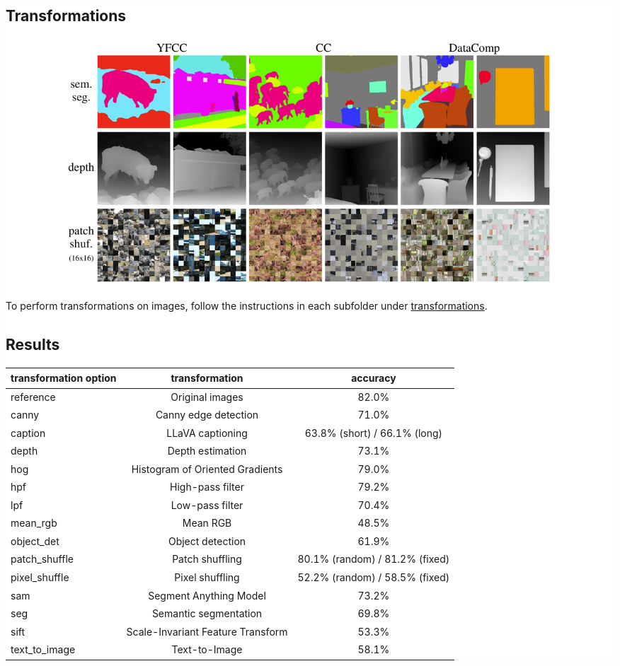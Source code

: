 ## Transformations
<p align="center">
<img src="./docs/static/images/example_trans.png" width=80% height=80% 
class="center">
</p>

To perform transformations on images, follow the instructions in each subfolder under [transformations](transformations).

## Results

|transformation option|transformation|accuracy|
|:-|:-:|:-:|
|reference|Original images|82.0%|
|canny|Canny edge detection|71.0%|
|caption|LLaVA captioning|63.8% (short) / 66.1% (long)|
|depth|Depth estimation|73.1%|
|hog|Histogram of Oriented Gradients|79.0%|
|hpf|High-pass filter|79.2%|
|lpf|Low-pass filter|70.4%|
|mean_rgb|Mean RGB|48.5%|
|object_det|Object detection|61.9%|
|patch_shuffle|Patch shuffling|80.1% (random) / 81.2% (fixed)|
|pixel_shuffle|Pixel shuffling|52.2% (random) / 58.5% (fixed)|
|sam|Segment Anything Model|73.2%|
|seg|Semantic segmentation|69.8%|
|sift|Scale-Invariant Feature Transform|53.3%|
|text_to_image|Text-to-Image|58.1%|